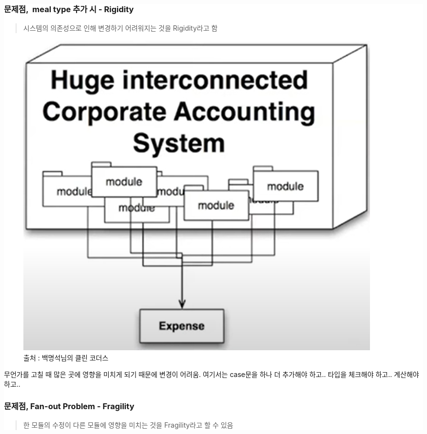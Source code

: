 ### 문제점,  meal type 추가 시 - Rigidity

> 시스템의 의존성으로 인해 변경하기 어려워지는 것을 Rigidity라고 함

<figure>
<img src="./img/part12-5.png" alt="shell">
<figcaption>출처 : 백명석님의 클린 코더스</figcaption>
</figure>

무언가를 고칠 때 많은 곳에 영향을 미치게 되기 때문에 변경이 어려움. 여기서는 case문을 하나 더 추가해야 하고.. 타입을 체크해야 하고.. 계산해야 하고.. 

### 문제점, Fan-out Problem - Fragility

> 한 모듈의 수정이 다른 모듈에 영향을 미치는 것을 Fragility라고 할 수 있음

<figure>